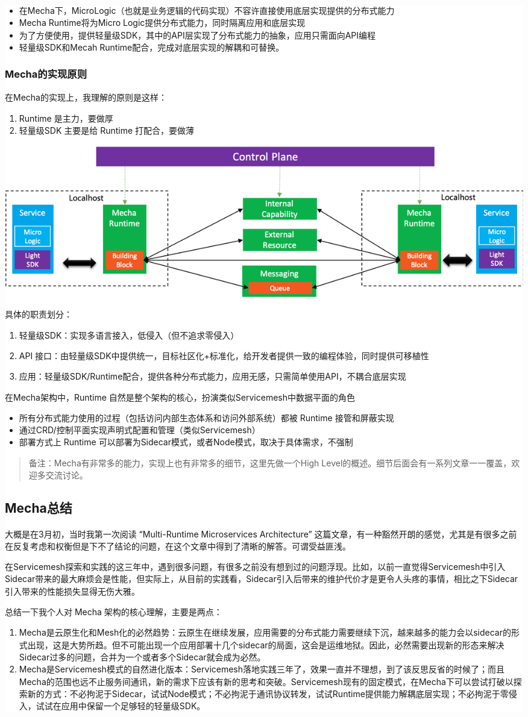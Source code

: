 - 在Mecha下，MicroLogic（也就是业务逻辑的代码实现）不容许直接使用底层实现提供的分布式能力
- Mecha Runtime将为Micro Logic提供分布式能力，同时隔离应用和底层实现
- 为了方便使用，提供轻量级SDK，其中的API层实现了分布式能力的抽象，应用只需面向API编程
- 轻量级SDK和Mecah Runtime配合，完成对底层实现的解耦和可替换。

### Mecha的实现原则

在Mecha的实现上，我理解的原则是这样：

1. Runtime 是主力，要做厚
2. 轻量级SDK 主要是给 Runtime 打配合，要做薄

![](images/mecha-implementation.png)

具体的职责划分：

1. 轻量级SDK：实现多语言接入，低侵入（但不追求零侵入）

2. API 接口：由轻量级SDK中提供统一，目标社区化+标准化，给开发者提供一致的编程体验，同时提供可移植性

3. 应用：轻量级SDK/Runtime配合，提供各种分布式能力，应用无感，只需简单使用API，不耦合底层实现

在Mecha架构中，Runtime 自然是整个架构的核心，扮演类似Servicemesh中数据平面的角色

- 所有分布式能力使用的过程（包括访问内部生态体系和访问外部系统）都被 Runtime 接管和屏蔽实现
- 通过CRD/控制平面实现声明式配置和管理（类似Servicemesh）
- 部署方式上 Runtime 可以部署为Sidecar模式，或者Node模式，取决于具体需求，不强制

> 备注：Mecha有非常多的能力，实现上也有非常多的细节，这里先做一个High Level的概述。细节后面会有一系列文章一一覆盖，欢迎多交流讨论。

## Mecha总结

大概是在3月初，当时我第一次阅读 “Multi-Runtime Microservices Architecture” 这篇文章，有一种豁然开朗的感觉，尤其是有很多之前在反复考虑和权衡但是下不了结论的问题，在这个文章中得到了清晰的解答。可谓受益匪浅。

在Servicemesh探索和实践的这三年中，遇到很多问题，有很多之前没有想到过的问题浮现。比如，以前一直觉得Servicemesh中引入Sidecar带来的最大麻烦会是性能，但实际上，从目前的实践看，Sidecar引入后带来的维护代价才是更令人头疼的事情，相比之下Sidecar引入带来的性能损失显得无伤大雅。

总结一下我个人对 Mecha 架构的核心理解，主要是两点：

1. Mecha是云原生化和Mesh化的必然趋势：云原生在继续发展，应用需要的分布式能力需要继续下沉，越来越多的能力会以sidecar的形式出现，这是大势所趋。但不可能出现一个应用部署十几个sidecar的局面，这会是运维地狱。因此，必然需要出现新的形态来解决Sidecar过多的问题，合并为一个或者多个Sidecar就会成为必然。
2. Mecha是Servicemesh模式的自然进化版本：Servicemesh落地实践三年了，效果一直并不理想，到了该反思反省的时候了；而且Mecha的范围也远不止服务间通讯，新的需求下应该有新的思考和突破。Servicemesh现有的固定模式，在Mecha下可以尝试打破以探索新的方式：不必拘泥于Sidecar，试试Node模式；不必拘泥于通讯协议转发，试试Runtime提供能力解耦底层实现；不必拘泥于零侵入，试试在应用中保留一个足够轻的轻量级SDK。
